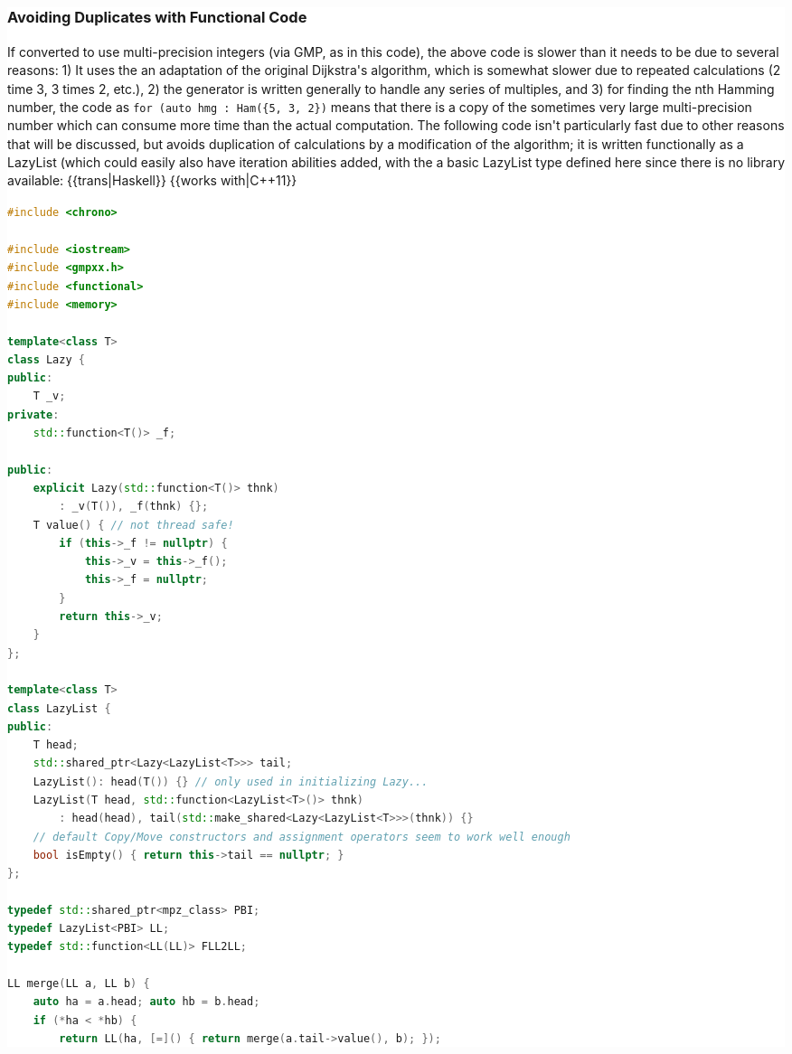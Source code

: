 

### Avoiding Duplicates with Functional Code


If converted to use multi-precision integers (via GMP, as in this code), the above code is slower than it needs to be due to several reasons:  1) It uses the an adaptation of the original Dijkstra's algorithm, which is somewhat slower due to repeated calculations (2 time 3, 3 times 2, etc.), 2) the generator is written generally to handle any series of multiples, and 3) for finding the nth Hamming number, the code as `for (auto hmg : Ham({5, 3, 2})` means that there is a copy of the sometimes very large multi-precision number which can consume more time than the actual computation.  The following code isn't particularly fast due to other reasons that will be discussed, but avoids duplication of calculations by a modification of the algorithm; it is written functionally as a LazyList (which could easily also have iteration abilities added, with the a basic LazyList type defined here since there is no library available:
{{trans|Haskell}}
{{works with|C++11}}

```cpp
#include <chrono>

#include <iostream>
#include <gmpxx.h>
#include <functional>
#include <memory>

template<class T>
class Lazy {
public:
	T _v;
private:
	std::function<T()> _f;

public:
	explicit Lazy(std::function<T()> thnk)
		: _v(T()), _f(thnk) {};
	T value() { // not thread safe!
		if (this->_f != nullptr) {
			this->_v = this->_f();
			this->_f = nullptr;
		}
		return this->_v;
	}
};

template<class T>
class LazyList {
public:
	T head;
	std::shared_ptr<Lazy<LazyList<T>>> tail;
	LazyList(): head(T()) {} // only used in initializing Lazy...
	LazyList(T head, std::function<LazyList<T>()> thnk)
		: head(head), tail(std::make_shared<Lazy<LazyList<T>>>(thnk)) {}
	// default Copy/Move constructors and assignment operators seem to work well enough
	bool isEmpty() { return this->tail == nullptr; }
};

typedef std::shared_ptr<mpz_class> PBI;
typedef LazyList<PBI> LL;
typedef std::function<LL(LL)> FLL2LL;

LL merge(LL a, LL b) {
	auto ha = a.head; auto hb = b.head;
	if (*ha < *hb) {
		return LL(ha, [=]() { return merge(a.tail->value(), b); });
```
